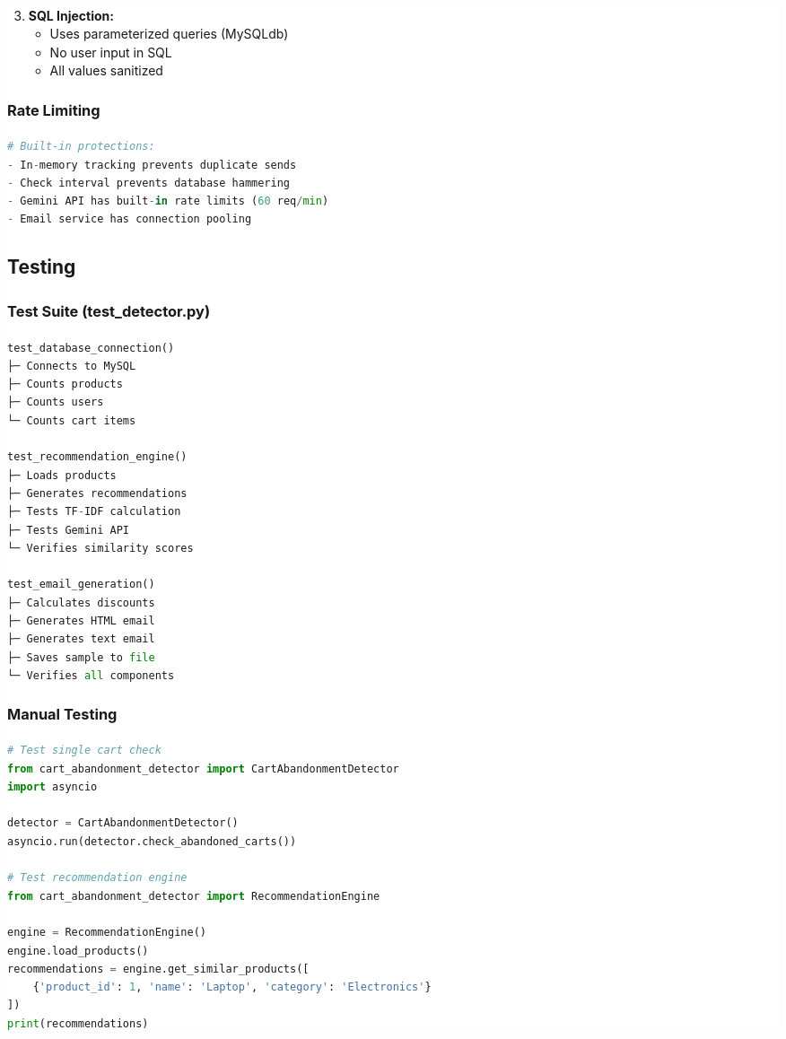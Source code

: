 3. **SQL Injection:**
   - Uses parameterized queries (MySQLdb)
   - No user input in SQL
   - All values sanitized

### Rate Limiting

```python
# Built-in protections:
- In-memory tracking prevents duplicate sends
- Check interval prevents database hammering
- Gemini API has built-in rate limits (60 req/min)
- Email service has connection pooling
```

## Testing

### Test Suite (test_detector.py)

```python
test_database_connection()
├─ Connects to MySQL
├─ Counts products
├─ Counts users
└─ Counts cart items

test_recommendation_engine()
├─ Loads products
├─ Generates recommendations
├─ Tests TF-IDF calculation
├─ Tests Gemini API
└─ Verifies similarity scores

test_email_generation()
├─ Calculates discounts
├─ Generates HTML email
├─ Generates text email
├─ Saves sample to file
└─ Verifies all components
```

### Manual Testing

```python
# Test single cart check
from cart_abandonment_detector import CartAbandonmentDetector
import asyncio

detector = CartAbandonmentDetector()
asyncio.run(detector.check_abandoned_carts())

# Test recommendation engine
from cart_abandonment_detector import RecommendationEngine

engine = RecommendationEngine()
engine.load_products()
recommendations = engine.get_similar_products([
    {'product_id': 1, 'name': 'Laptop', 'category': 'Electronics'}
])
print(recommendations)
```
